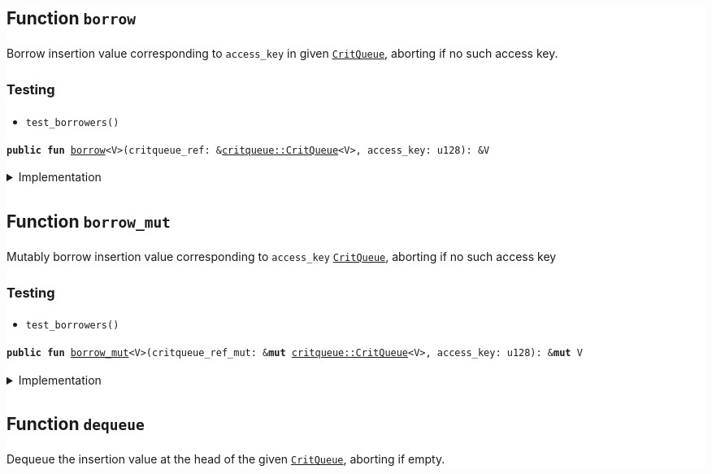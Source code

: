 

<a name="0xc0deb00c_critqueue_borrow"></a>

## Function `borrow`

Borrow insertion value corresponding to <code>access_key</code> in given
<code><a href="critqueue.md#0xc0deb00c_critqueue_CritQueue">CritQueue</a></code>, aborting if no such access key.


<a name="@Testing_33"></a>

### Testing


* <code>test_borrowers()</code>


<pre><code><b>public</b> <b>fun</b> <a href="critqueue.md#0xc0deb00c_critqueue_borrow">borrow</a>&lt;V&gt;(critqueue_ref: &<a href="critqueue.md#0xc0deb00c_critqueue_CritQueue">critqueue::CritQueue</a>&lt;V&gt;, access_key: u128): &V
</code></pre>



<details><summary>Implementation</summary></details>

<a name="0xc0deb00c_critqueue_borrow_mut"></a>

## Function `borrow_mut`

Mutably borrow insertion value corresponding to <code>access_key</code>
<code><a href="critqueue.md#0xc0deb00c_critqueue_CritQueue">CritQueue</a></code>, aborting if no such access key


<a name="@Testing_34"></a>

### Testing


* <code>test_borrowers()</code>


<pre><code><b>public</b> <b>fun</b> <a href="critqueue.md#0xc0deb00c_critqueue_borrow_mut">borrow_mut</a>&lt;V&gt;(critqueue_ref_mut: &<b>mut</b> <a href="critqueue.md#0xc0deb00c_critqueue_CritQueue">critqueue::CritQueue</a>&lt;V&gt;, access_key: u128): &<b>mut</b> V
</code></pre>



<details><summary>Implementation</summary></details>

<a name="0xc0deb00c_critqueue_dequeue"></a>

## Function `dequeue`

Dequeue the insertion value at the head of the given
<code><a href="critqueue.md#0xc0deb00c_critqueue_CritQueue">CritQueue</a></code>, aborting if empty.
